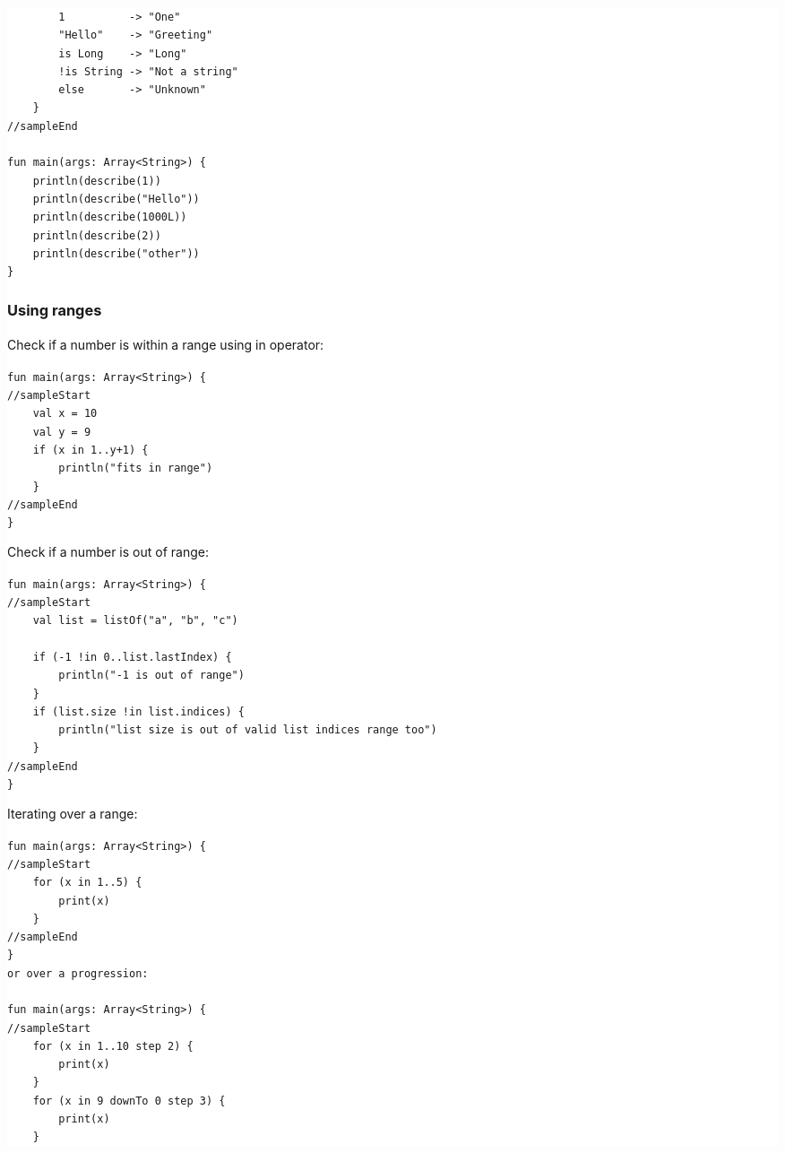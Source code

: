 ```
        1          -> "One"
        "Hello"    -> "Greeting"
        is Long    -> "Long"
        !is String -> "Not a string"
        else       -> "Unknown"
    }
//sampleEnd

fun main(args: Array<String>) {
    println(describe(1))
    println(describe("Hello"))
    println(describe(1000L))
    println(describe(2))
    println(describe("other"))
}
```
### Using ranges
Check if a number is within a range using in operator:
```
fun main(args: Array<String>) {
//sampleStart
    val x = 10
    val y = 9
    if (x in 1..y+1) {
        println("fits in range")
    }
//sampleEnd
}
```
Check if a number is out of range:
```
fun main(args: Array<String>) {
//sampleStart
    val list = listOf("a", "b", "c")

    if (-1 !in 0..list.lastIndex) {
        println("-1 is out of range")
    }
    if (list.size !in list.indices) {
        println("list size is out of valid list indices range too")
    }
//sampleEnd
}
```
Iterating over a range:
```
fun main(args: Array<String>) {
//sampleStart
    for (x in 1..5) {
        print(x)
    }
//sampleEnd
}
or over a progression:

fun main(args: Array<String>) {
//sampleStart
    for (x in 1..10 step 2) {
        print(x)
    }
    for (x in 9 downTo 0 step 3) {
        print(x)
    }
```